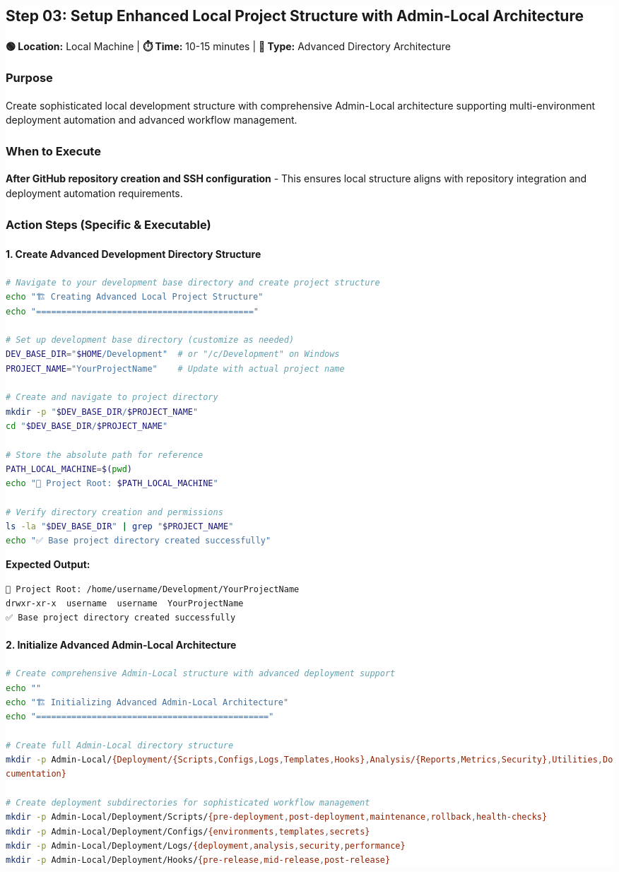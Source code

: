 
## Step 03: Setup Enhanced Local Project Structure with Admin-Local Architecture
**🟢 Location:** Local Machine | **⏱️ Time:** 10-15 minutes | **🔧 Type:** Advanced Directory Architecture

### Purpose
Create sophisticated local development structure with comprehensive Admin-Local architecture supporting multi-environment deployment automation and advanced workflow management.

### When to Execute
**After GitHub repository creation and SSH configuration** - This ensures local structure aligns with repository integration and deployment automation requirements.

### Action Steps (Specific & Executable)

#### 1. **Create Advanced Development Directory Structure**

```bash
# Navigate to your development base directory and create project structure
echo "🏗️ Creating Advanced Local Project Structure"
echo "==========================================="

# Set up development base directory (customize as needed)
DEV_BASE_DIR="$HOME/Development"  # or "/c/Development" on Windows
PROJECT_NAME="YourProjectName"    # Update with actual project name

# Create and navigate to project directory
mkdir -p "$DEV_BASE_DIR/$PROJECT_NAME"
cd "$DEV_BASE_DIR/$PROJECT_NAME"

# Store the absolute path for reference
PATH_LOCAL_MACHINE=$(pwd)
echo "📁 Project Root: $PATH_LOCAL_MACHINE"

# Verify directory creation and permissions
ls -la "$DEV_BASE_DIR" | grep "$PROJECT_NAME"
echo "✅ Base project directory created successfully"
```

**Expected Output:**
```
📁 Project Root: /home/username/Development/YourProjectName
drwxr-xr-x  username  username  YourProjectName
✅ Base project directory created successfully
```

#### 2. **Initialize Advanced Admin-Local Architecture**

```bash
# Create comprehensive Admin-Local structure with advanced deployment support
echo ""
echo "🏗️ Initializing Advanced Admin-Local Architecture"
echo "=============================================="

# Create full Admin-Local directory structure
mkdir -p Admin-Local/{Deployment/{Scripts,Configs,Logs,Templates,Hooks},Analysis/{Reports,Metrics,Security},Utilities,Documentation}

# Create deployment subdirectories for sophisticated workflow management
mkdir -p Admin-Local/Deployment/Scripts/{pre-deployment,post-deployment,maintenance,rollback,health-checks}
mkdir -p Admin-Local/Deployment/Configs/{environments,templates,secrets}
mkdir -p Admin-Local/Deployment/Logs/{deployment,analysis,security,performance}
mkdir -p Admin-Local/Deployment/Hooks/{pre-release,mid-release,post-release}
```